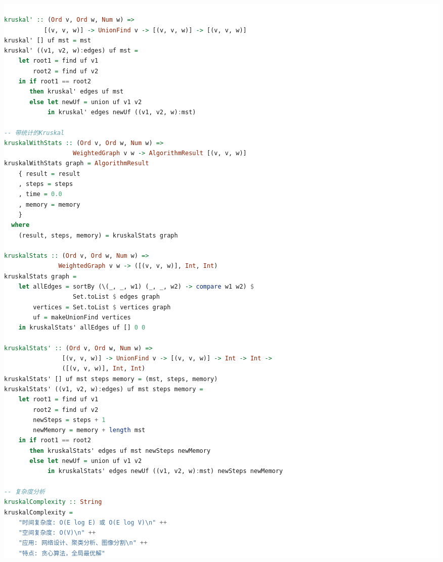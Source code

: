 ```haskell

kruskal' :: (Ord v, Ord w, Num w) => 
           [(v, v, w)] -> UnionFind v -> [(v, v, w)] -> [(v, v, w)]
kruskal' [] uf mst = mst
kruskal' ((v1, v2, w):edges) uf mst = 
    let root1 = find uf v1
        root2 = find uf v2
    in if root1 == root2
       then kruskal' edges uf mst
       else let newUf = union uf v1 v2
            in kruskal' edges newUf ((v1, v2, w):mst)

-- 带统计的Kruskal
kruskalWithStats :: (Ord v, Ord w, Num w) => 
                   WeightedGraph v w -> AlgorithmResult [(v, v, w)]
kruskalWithStats graph = AlgorithmResult
    { result = result
    , steps = steps
    , time = 0.0
    , memory = memory
    }
  where
    (result, steps, memory) = kruskalStats graph

kruskalStats :: (Ord v, Ord w, Num w) => 
               WeightedGraph v w -> ([(v, v, w)], Int, Int)
kruskalStats graph = 
    let allEdges = sortBy (\(_, _, w1) (_, _, w2) -> compare w1 w2) $ 
                   Set.toList $ edges graph
        vertices = Set.toList $ vertices graph
        uf = makeUnionFind vertices
    in kruskalStats' allEdges uf [] 0 0

kruskalStats' :: (Ord v, Ord w, Num w) => 
                [(v, v, w)] -> UnionFind v -> [(v, v, w)] -> Int -> Int -> 
                ([(v, v, w)], Int, Int)
kruskalStats' [] uf mst steps memory = (mst, steps, memory)
kruskalStats' ((v1, v2, w):edges) uf mst steps memory = 
    let root1 = find uf v1
        root2 = find uf v2
        newSteps = steps + 1
        newMemory = memory + length mst
    in if root1 == root2
       then kruskalStats' edges uf mst newSteps newMemory
       else let newUf = union uf v1 v2
            in kruskalStats' edges newUf ((v1, v2, w):mst) newSteps newMemory

-- 复杂度分析
kruskalComplexity :: String
kruskalComplexity = 
    "时间复杂度: O(E log E) 或 O(E log V)\n" ++
    "空间复杂度: O(V)\n" ++
    "应用: 网络设计、聚类分析、图像分割\n" ++
    "特点: 贪心算法，全局最优解"
```
